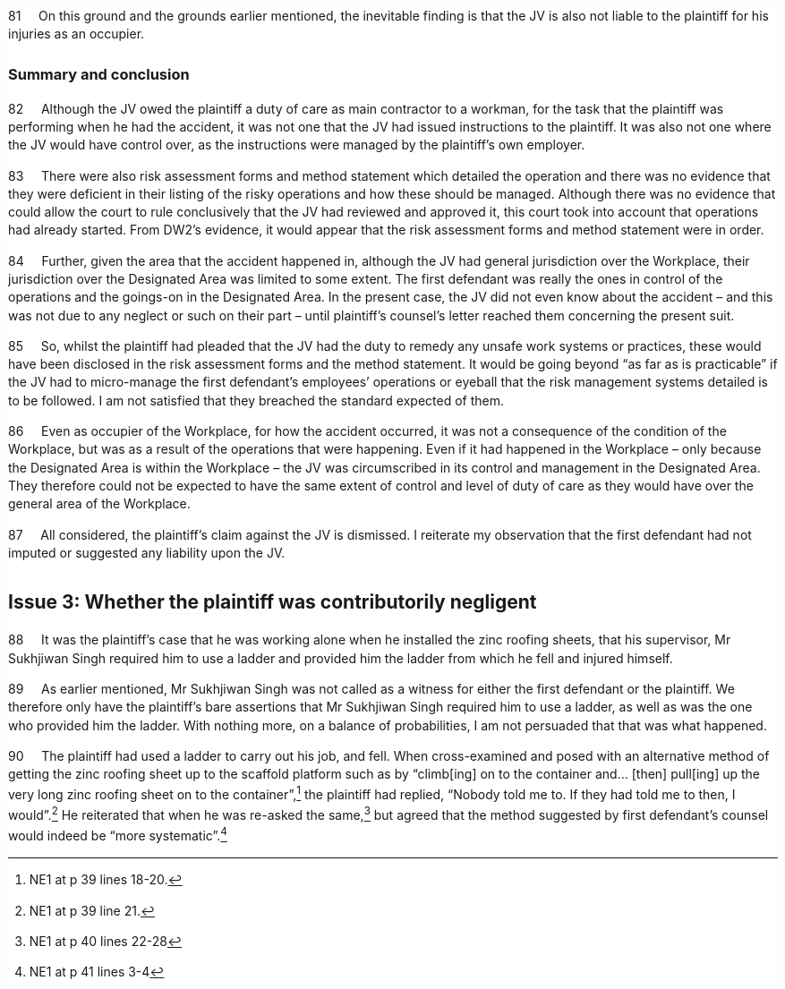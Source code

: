 81     On this ground and the grounds earlier mentioned, the inevitable finding is that the JV is also not liable to the plaintiff for his injuries as an occupier.

### Summary and conclusion

82     Although the JV owed the plaintiff a duty of care as main contractor to a workman, for the task that the plaintiff was performing when he had the accident, it was not one that the JV had issued instructions to the plaintiff. It was also not one where the JV would have control over, as the instructions were managed by the plaintiff’s own employer.

83     There were also risk assessment forms and method statement which detailed the operation and there was no evidence that they were deficient in their listing of the risky operations and how these should be managed. Although there was no evidence that could allow the court to rule conclusively that the JV had reviewed and approved it, this court took into account that operations had already started. From DW2’s evidence, it would appear that the risk assessment forms and method statement were in order.

84     Further, given the area that the accident happened in, although the JV had general jurisdiction over the Workplace, their jurisdiction over the Designated Area was limited to some extent. The first defendant was really the ones in control of the operations and the goings-on in the Designated Area. In the present case, the JV did not even know about the accident – and this was not due to any neglect or such on their part – until plaintiff’s counsel’s letter reached them concerning the present suit.

85     So, whilst the plaintiff had pleaded that the JV had the duty to remedy any unsafe work systems or practices, these would have been disclosed in the risk assessment forms and the method statement. It would be going beyond “as far as is practicable” if the JV had to micro-manage the first defendant’s employees’ operations or eyeball that the risk management systems detailed is to be followed. I am not satisfied that they breached the standard expected of them.

86     Even as occupier of the Workplace, for how the accident occurred, it was not a consequence of the condition of the Workplace, but was as a result of the operations that were happening. Even if it had happened in the Workplace – only because the Designated Area is within the Workplace – the JV was circumscribed in its control and management in the Designated Area. They therefore could not be expected to have the same extent of control and level of duty of care as they would have over the general area of the Workplace.

87     All considered, the plaintiff’s claim against the JV is dismissed. I reiterate my observation that the first defendant had not imputed or suggested any liability upon the JV.

## Issue 3: Whether the plaintiff was contributorily negligent

88     It was the plaintiff’s case that he was working alone when he installed the zinc roofing sheets, that his supervisor, Mr Sukhjiwan Singh required him to use a ladder and provided him the ladder from which he fell and injured himself.

89     As earlier mentioned, Mr Sukhjiwan Singh was not called as a witness for either the first defendant or the plaintiff. We therefore only have the plaintiff’s bare assertions that Mr Sukhjiwan Singh required him to use a ladder, as well as was the one who provided him the ladder. With nothing more, on a balance of probabilities, I am not persuaded that that was what happened.

90     The plaintiff had used a ladder to carry out his job, and fell. When cross-examined and posed with an alternative method of getting the zinc roofing sheet up to the scaffold platform such as by “climb\[ing\] on to the container and… \[then\] pull\[ing\] up the very long zinc roofing sheet on to the container”,[^103] the plaintiff had replied, “Nobody told me to. If they had told me to then, I would”.[^104] He reiterated that when he was re-asked the same,[^105] but agreed that the method suggested by first defendant’s counsel would indeed be “more systematic”.[^106]


[^1]: Bundle of Affidavits of Evidence-in-Chief (“BF”) at p 61 para 25.
[^2]: Plaintiff’s Bundle of Documents (“PD”) at p 26.
[^3]: Bundle of Pleadings (“BP”) at p 3 para 6; and at p 20 para 7(a).
[^4]: Notes of Evidence of proceedings on 3 September 2019 (“NE1”) at p 21 line 32 to p 22 line 1.
[^5]: NE1 at p 24 lines 2-5. See also BF at p 205.
[^6]: NE1 at p 24 lines 6-10.
[^7]: BF at p 192.
[^8]: NE1 at p 31 lines 7-20.
[^9]: NE1 at p 32 lines 4-16.
[^10]: BF at p 2 para 6.
[^11]: _Ibid._.
[^12]: BP at p 3 para 9.
[^13]: BP at p 3 para 7.
[^14]: BF at p 2 para 5.
[^15]: BF at p 2 para 6.
[^16]: NE1 at p 62 lines 8-10.
[^17]: _Ibid._, at line 10.
[^18]: BP at pp 3-7.
[^19]: BP at p 3 para 9b.
[^20]: BF at p 2 para 6.
[^21]: BP at p 5 para 10.
[^22]: BP at p 20 para 7(a).
[^23]: BP at p 21 para 8(a), (b) and (d).
[^24]: BP at p 21 para 8(c).
[^25]: BP at p 22 para 11(a).
[^26]: BP at p 23 para 11(c).
[^27]: _Ibid._.
[^28]: BF at pp 42-53.
[^29]: BF at pp 33-34 para 4.
[^30]: BF at p 34 para 4.
[^31]: BF at pp 311-371.
[^32]: BF at p 314 para 13.
[^33]: BF at p 315 para 15.
[^34]: BP at pp 23-24 para 12.
[^35]: BP at p 24 at para 13.
[^36]: _Ibid._.
[^37]: Ibid., at para 22.
[^38]: PD at pp 26-28.
[^39]: BP at p 31 para 3.
[^40]: BF at p 33 para 4.
[^41]: See BF 192.
[^42]: BP at p 32 para 9(e).
[^43]: BP at p32 para 9(i). See also BF at p 373 para 6.
[^44]: BP at p 31 para 3.
[^45]: BP at p 32 para 9(f).
[^46]: BP at p 32 para 9(g).
[^47]: BF at p 375 para 12.
[^48]: BP at p 31 para 4. See also BF at p 375 para 13(a) and (b).
[^49]: _Ibid._.
[^50]: _Ibid._.
[^51]: BP at p 31 para 6. See also BF at p 375 at para 13(c).
[^52]: BP at p 33 para 11.
[^53]: Plaintiff’s Bundle of Authorities (“PA”) at pp 35-39. See also Plaintiff’s Bundle of Authorities (For Liability Submissions) (“PALS”) at pp 118-142.
[^54]: PA at pp 2-34.
[^55]: _Ibid._, at \[45\].
[^56]: Plaintiff’s Supplementary Bundle of Authorities (“PSA”) at pp 1-75.
[^57]: _Ibid._, at section 12(1).
[^58]: Plaintiff’s Opening Statement (“PS”) at p 11 para 34(a).
[^59]: _Ibid._, at pp 18-19.
[^60]: First Defendant’s Closing Submissions at p 6 para 10.
[^61]: BF at p 58 para 13.
[^62]: Notes of Evidence of proceedings on 4 September 2019 (“NE2”) at p 4 lines 23-25.
[^63]: NE2 at p 11 line 22 to p 12 line 13.
[^64]: NE2 at p 70 line 20 to p 71 line 23.
[^65]: First Defendant’s Bundle of Authorities For Trial… (“1DA”) at tab 6.
[^66]: NE2 at p 4 line 26 to p 5 line 7.
[^67]: NE2 at p 72 lines 12-17.
[^68]: NE2 at p 9 lines 15-21.
[^69]: NE2 at p 9 line 26.
[^70]: NE 2 at p 10 lines 23-27.
[^71]: 1DA at tab 10 pp 201-205, and in particular p 203.
[^72]: NE1 at p 34 lines 8-21; at p 38 lines 14-19, 23-28.
[^73]: NE1 at p 35 lines 6-9 and see also lines 23-26;
[^74]: NE1 at p 36 lines 6-8.
[^75]: NE1 at p 36 lines 12-13.
[^76]: NE1 at p 41 line 23 to p 42 line 4.
[^77]: NE1 at p 22 lines 5-7.
[^78]: _Ibid._.
[^79]: NE1 at p 43 lines 3-6.
[^80]: BF at p 2 para 5.
[^81]: BF at p41 lines 23-25.
[^82]: BF at pp 311-371.
[^83]: BF at p 33 para 4.
[^84]: NE2 at p 110 line 31.
[^85]: NE2 at p 111 lines 23-28.
[^86]: 2nd and 3rd Defendant’s Submissions, Attachment A.
[^87]: NE2 at p 42 lines 28-31.
[^88]: NE2 at p 42 line 32 to p 43 line 13.
[^89]: NE2 at p 44 lines 4-12.
[^90]: BF at p 373 para 6.
[^91]: NE2 at p 17 lines14-18.
[^92]: NE2 at p 124 line 24 to p 126 line 17,
[^93]: NE2 at p 124 lines 28-32.
[^94]: NE2 at p 123 line 25 to p 124 line 1.
[^95]: NE2 at p 124, lines 5-6.
[^96]: NE2 at p 127 lines 6-11.
[^97]: BP at p 6 para 10.
[^98]: Plaintiff’s Liability Submissions at para 163. See also BP at p 6 para 10.
[^99]: PALS at pp 2-15.
[^100]: First Defendant’s Bundle of Documents for Trial… (“1DD”) at pp 110-187.
[^101]: NE1 at p 5 lines 8-10.
[^102]: _Ibid._.
[^103]: NE1 at p 39 lines 18-20.
[^104]: NE1 at p 39 line 21.
[^105]: NE1 at p 40 lines 22-28
[^106]: NE1 at p 41 lines 3-4
[^107]: NE1 at p 41 line 23 to p 42 line 4.
[^108]: NE1 at p 42 lines 2-4; see also NE1 at p 24 lines 6-7.
[^109]: NE1 at p 22 lines 5-7.
[^110]: NE1 at p 41 line 22 to p 43 line 2.
[^111]: NE1 at p 43 lines 5-6.
[^112]: NE1 at p 43 line 15.
[^113]: NE1 at p 43 lines 14-16.
[^114]: NE1 at p 43 lines 17-21.
[^115]: NE1 at p 43 lines 23-27.
[^116]: NE1 at p 43 line 30.
[^117]: NE1 at p 44 lines 1-13.
[^118]: NE1 at p 68 lines 5-14.
[^119]: NE1 at p 68 lines 5-10.
[^120]: NE1 at p 68 line 14.
[^121]: NE1 at p 44 line 14 to p 45 line 13.
[^122]: BP at pp 2-8.
[^123]: _Ibid._, at para 9b. and 9g..
[^124]: NE1 at p 71 lines 9-12.
[^125]: NE1 p 67 line 28 to p 68 line 2.
[^126]: NE1 at p 68, lines 15-24.
[^127]: NE1 at p 68 lines 8-10.
[^128]: NE1 at p 68 line 17.
[^129]: BF at p 2 para 6.
[^130]: NE1 at p 68 lines 21-25.
[^131]: NE1 at p 70 lines 30-31.
[^132]: NE1 at p 72 line 24.
[^133]: NE1 at p72 lines 25-26.
[^134]: NE1 at p 88 line 18 to p 89 line 3.
[^135]: BF at p 2 para 3.
[^136]: BF at p 8.
[^137]: NE1 at p 64 lines 13-17.
[^138]: 1DD at p 186.
[^139]: NE1 at p 54 line 30.
[^140]: NE1 at p 54 line 32 to p 55 line 2.
[^141]: NE1 at p 55 line 8.
[^142]: NE1 at p 55 lines 22-25.
[^143]: NE1 at p 56 lines 27-30.
[^144]: NE1 at p 58 line 3 to p 59 line 2.
[^145]: NE1 at p 55 lines 4-5.
[^146]: PALS at pp 118-142.
[^147]: NE1 at p 58 line 6